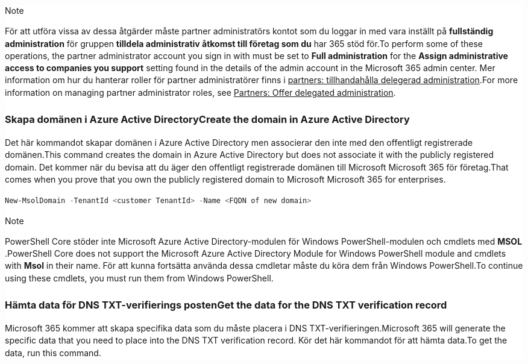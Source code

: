 > [!NOTE]
> <span data-ttu-id="0618a-124">För att utföra vissa av dessa åtgärder måste partner administratörs kontot som du loggar in med vara inställt på **fullständig administration** för gruppen **tilldela administrativ åtkomst till företag som du** har 365 stöd för.</span><span class="sxs-lookup"><span data-stu-id="0618a-124">To perform some of these operations, the partner administrator account you sign in with must be set to **Full administration** for the **Assign administrative access to companies you support** setting found in the details of the admin account in the Microsoft 365 admin center.</span></span> <span data-ttu-id="0618a-125">Mer information om hur du hanterar roller för partner administratörer finns i [partners: tillhandahålla delegerad administration](https://go.microsoft.com/fwlink/p/?LinkId=532435).</span><span class="sxs-lookup"><span data-stu-id="0618a-125">For more information on managing partner administrator roles, see [Partners: Offer delegated administration](https://go.microsoft.com/fwlink/p/?LinkId=532435).</span></span> 
  
### <a name="create-the-domain-in-azure-active-directory"></a><span data-ttu-id="0618a-126">Skapa domänen i Azure Active Directory</span><span class="sxs-lookup"><span data-stu-id="0618a-126">Create the domain in Azure Active Directory</span></span>

<span data-ttu-id="0618a-127">Det här kommandot skapar domänen i Azure Active Directory men associerar den inte med den offentligt registrerade domänen.</span><span class="sxs-lookup"><span data-stu-id="0618a-127">This command creates the domain in Azure Active Directory but does not associate it with the publicly registered domain.</span></span> <span data-ttu-id="0618a-128">Det kommer när du bevisa att du äger den offentligt registrerade domänen till Microsoft Microsoft 365 för företag.</span><span class="sxs-lookup"><span data-stu-id="0618a-128">That comes when you prove that you own the publicly registered domain to Microsoft Microsoft 365 for enterprises.</span></span>
  
```powershell
New-MsolDomain -TenantId <customer TenantId> -Name <FQDN of new domain>
```

>[!Note]
><span data-ttu-id="0618a-129">PowerShell Core stöder inte Microsoft Azure Active Directory-modulen för Windows PowerShell-modulen och cmdlets med **MSOL** .</span><span class="sxs-lookup"><span data-stu-id="0618a-129">PowerShell Core does not support the Microsoft Azure Active Directory Module for Windows PowerShell module and cmdlets with **Msol** in their name.</span></span> <span data-ttu-id="0618a-130">För att kunna fortsätta använda dessa cmdletar måste du köra dem från Windows PowerShell.</span><span class="sxs-lookup"><span data-stu-id="0618a-130">To continue using these cmdlets, you must run them from Windows PowerShell.</span></span>
>

### <a name="get-the-data-for-the-dns-txt-verification-record"></a><span data-ttu-id="0618a-131">Hämta data för DNS TXT-verifierings posten</span><span class="sxs-lookup"><span data-stu-id="0618a-131">Get the data for the DNS TXT verification record</span></span>

 <span data-ttu-id="0618a-132">Microsoft 365 kommer att skapa specifika data som du måste placera i DNS TXT-verifieringen.</span><span class="sxs-lookup"><span data-stu-id="0618a-132">Microsoft 365 will generate the specific data that you need to place into the DNS TXT verification record.</span></span> <span data-ttu-id="0618a-133">Kör det här kommandot för att hämta data.</span><span class="sxs-lookup"><span data-stu-id="0618a-133">To get the data, run this command.</span></span>
  